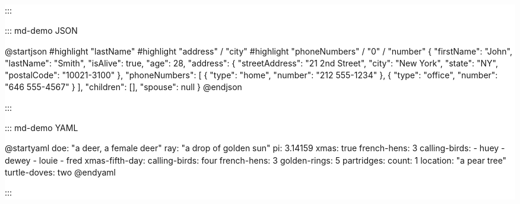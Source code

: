 :::

::: md-demo JSON

@startjson
#highlight "lastName"
#highlight "address" / "city"
#highlight "phoneNumbers" / "0" / "number"
{
  "firstName": "John",
  "lastName": "Smith",
  "isAlive": true,
  "age": 28,
  "address": {
    "streetAddress": "21 2nd Street",
    "city": "New York",
    "state": "NY",
    "postalCode": "10021-3100"
  },
  "phoneNumbers": [
    {
      "type": "home",
      "number": "212 555-1234"
    },
    {
      "type": "office",
      "number": "646 555-4567"
    }
  ],
  "children": [],
  "spouse": null
}
@endjson

:::

::: md-demo YAML

@startyaml
doe: "a deer, a female deer"
ray: "a drop of golden sun"
pi: 3.14159
xmas: true
french-hens: 3
calling-birds: 
	- huey
	- dewey
	- louie
	- fred
xmas-fifth-day: 
	calling-birds: four
	french-hens: 3
	golden-rings: 5
	partridges: 
		count: 1
		location: "a pear tree"
	turtle-doves: two
@endyaml

:::





